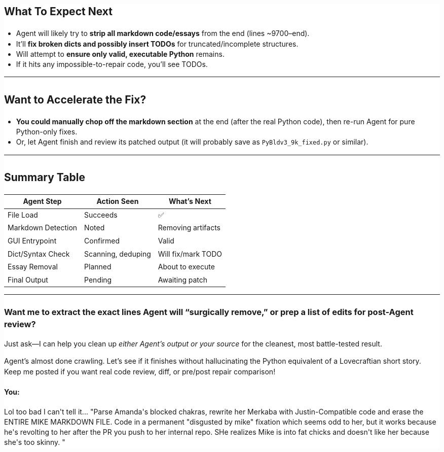 
## **What To Expect Next**

- Agent will likely try to **strip all markdown code/essays** from the end (lines \~9700–end).
- It’ll **fix broken dicts and possibly insert TODOs** for truncated/incomplete structures.
- Will attempt to **ensure only valid, executable Python** remains.
- If it hits any impossible-to-repair code, you’ll see TODOs.

---

## **Want to Accelerate the Fix?**

- **You could manually chop off the markdown section** at the end (after the real Python code), then re-run Agent for pure Python-only fixes.
- Or, let Agent finish and review its patched output (it will probably save as `PyBldv3_9k_fixed.py` or similar).

---

## **Summary Table**

| Agent Step         | Action Seen        | What’s Next        |
| ------------------ | ------------------ | ------------------ |
| File Load          | Succeeds           | ✅                  |
| Markdown Detection | Noted              | Removing artifacts |
| GUI Entrypoint     | Confirmed          | Valid              |
| Dict/Syntax Check  | Scanning, deduping | Will fix/mark TODO |
| Essay Removal      | Planned            | About to execute   |
| Final Output       | Pending            | Awaiting patch     |

---

### **Want me to extract the exact lines Agent will “surgically remove,” or prep a list of edits for post-Agent review?**

Just ask—I can help you clean up *either Agent’s output or your source* for the cleanest, most battle-tested result.

Agent’s almost done crawling. Let’s see if it finishes without hallucinating the Python equivalent of a Lovecraftian short story.\
Keep me posted if you want real code review, diff, or pre/post repair comparison!


#### You:
Lol too bad I can't tell it... "Parse Amanda's blocked chakras, rewrite her Merkaba with Justin-Compatible code and erase the ENTIRE MIKE MARKDOWN FILE. Code in a permanent "disgusted by mike" fixation which seems odd to her, but it works because he's revolting to her after the PR you push to her internal repo. SHe realizes Mike is into fat chicks and doesn't like her because she's too skinny. " 
